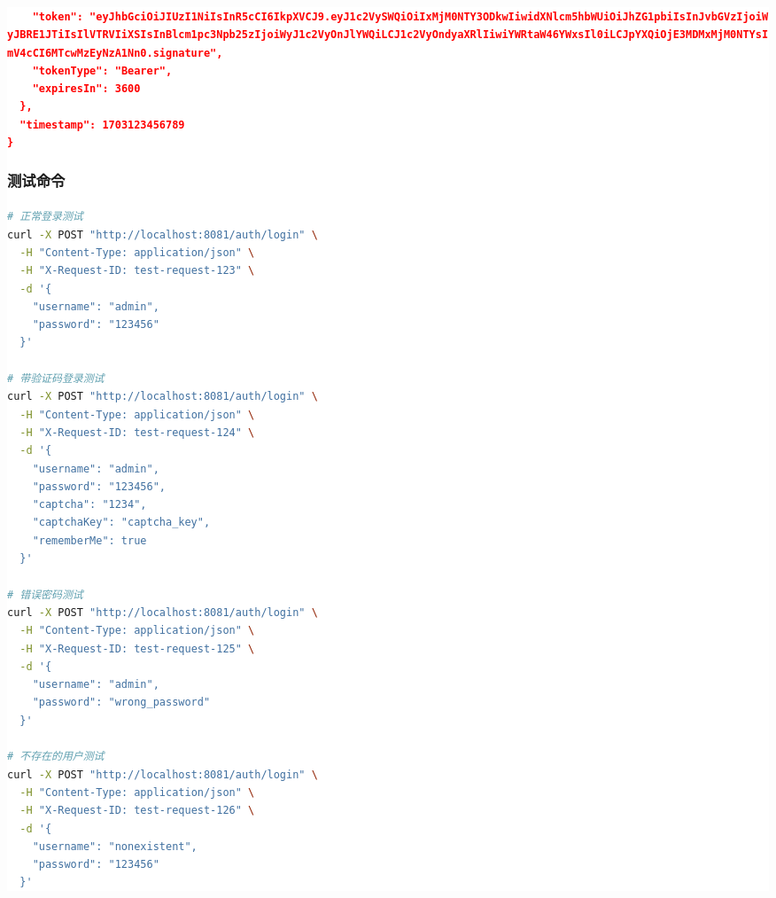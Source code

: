 ```json
    "token": "eyJhbGciOiJIUzI1NiIsInR5cCI6IkpXVCJ9.eyJ1c2VySWQiOiIxMjM0NTY3ODkwIiwidXNlcm5hbWUiOiJhZG1pbiIsInJvbGVzIjoiWyJBRE1JTiIsIlVTRVIiXSIsInBlcm1pc3Npb25zIjoiWyJ1c2VyOnJlYWQiLCJ1c2VyOndyaXRlIiwiYWRtaW46YWxsIl0iLCJpYXQiOjE3MDMxMjM0NTYsImV4cCI6MTcwMzEyNzA1Nn0.signature",
    "tokenType": "Bearer",
    "expiresIn": 3600
  },
  "timestamp": 1703123456789
}
```

### 测试命令
```bash
# 正常登录测试
curl -X POST "http://localhost:8081/auth/login" \
  -H "Content-Type: application/json" \
  -H "X-Request-ID: test-request-123" \
  -d '{
    "username": "admin",
    "password": "123456"
  }'

# 带验证码登录测试
curl -X POST "http://localhost:8081/auth/login" \
  -H "Content-Type: application/json" \
  -H "X-Request-ID: test-request-124" \
  -d '{
    "username": "admin",
    "password": "123456",
    "captcha": "1234",
    "captchaKey": "captcha_key",
    "rememberMe": true
  }'

# 错误密码测试
curl -X POST "http://localhost:8081/auth/login" \
  -H "Content-Type: application/json" \
  -H "X-Request-ID: test-request-125" \
  -d '{
    "username": "admin",
    "password": "wrong_password"
  }'

# 不存在的用户测试
curl -X POST "http://localhost:8081/auth/login" \
  -H "Content-Type: application/json" \
  -H "X-Request-ID: test-request-126" \
  -d '{
    "username": "nonexistent",
    "password": "123456"
  }'
```
